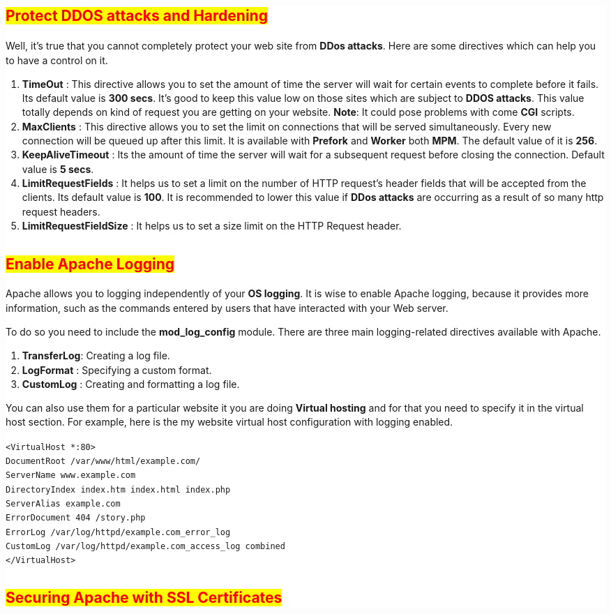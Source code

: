 

## <mark style="color:red;">Protect DDOS attacks and Hardening</mark>

Well, it’s true that you cannot completely protect your web site from **DDos attacks**. Here are some directives which can help you to have a control on it.

1. **TimeOut** : This directive allows you to set the amount of time the server will wait for certain events to complete before it fails. Its default value is **300 secs**. It’s good to keep this value low on those sites which are subject to **DDOS attacks**. This value totally depends on kind of request you are getting on your website. **Note**: It could pose problems with come **CGI** scripts.
2. **MaxClients** : This directive allows you to set the limit on connections that will be served simultaneously. Every new connection will be queued up after this limit. It is available with **Prefork** and **Worker** both **MPM**. The default value of it is **256**.
3. **KeepAliveTimeout** : Its the amount of time the server will wait for a subsequent request before closing the connection. Default value is **5 secs**.
4. **LimitRequestFields** : It helps us to set a limit on the number of HTTP request’s header fields that will be accepted from the clients. Its default value is **100**. It is recommended to lower this value if **DDos attacks** are occurring as a result of so many http request headers.
5. **LimitRequestFieldSize** : It helps us to set a size limit on the HTTP Request header.

## <mark style="color:red;">Enable Apache Logging</mark>

Apache allows you to logging independently of your **OS logging**. It is wise to enable Apache logging, because it provides more information, such as the commands entered by users that have interacted with your Web server.

To do so you need to include the **mod\_log\_config** module. There are three main logging-related directives available with Apache.

1. **TransferLog**: Creating a log file.
2. **LogFormat** : Specifying a custom format.
3. **CustomLog** : Creating and formatting a log file.

You can also use them for a particular website it you are doing **Virtual hosting** and for that you need to specify it in the virtual host section. For example, here is the my website virtual host configuration with logging enabled.

```
<VirtualHost *:80>
DocumentRoot /var/www/html/example.com/
ServerName www.example.com
DirectoryIndex index.htm index.html index.php
ServerAlias example.com
ErrorDocument 404 /story.php
ErrorLog /var/log/httpd/example.com_error_log
CustomLog /var/log/httpd/example.com_access_log combined
</VirtualHost>
```

## <mark style="color:red;">Securing Apache with SSL Certificates</mark>
